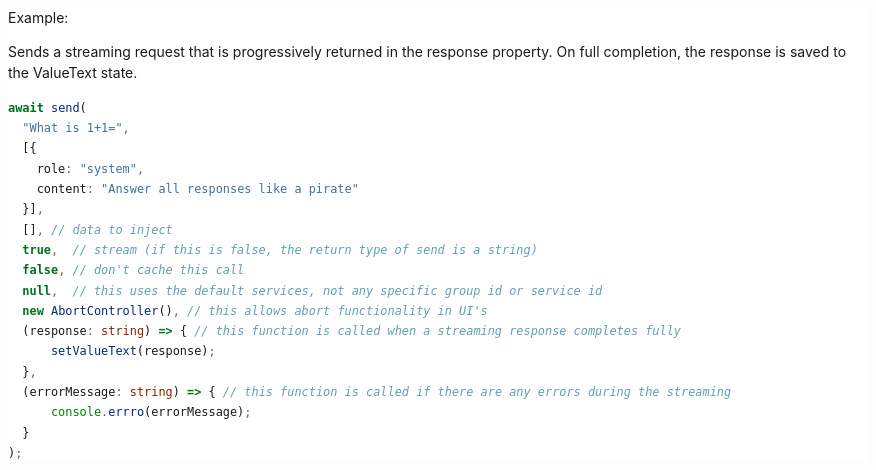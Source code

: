 Example:

Sends a streaming request that is progressively returned in the response property. On full completion, the response is saved to the ValueText state.

```typescript
await send(
  "What is 1+1=",
  [{
    role: "system",
    content: "Answer all responses like a pirate"
  }],
  [], // data to inject
  true,  // stream (if this is false, the return type of send is a string)
  false, // don't cache this call
  null,  // this uses the default services, not any specific group id or service id
  new AbortController(), // this allows abort functionality in UI's
  (response: string) => { // this function is called when a streaming response completes fully
      setValueText(response);
  },
  (errorMessage: string) => { // this function is called if there are any errors during the streaming
      console.errro(errorMessage);
  }
);
```